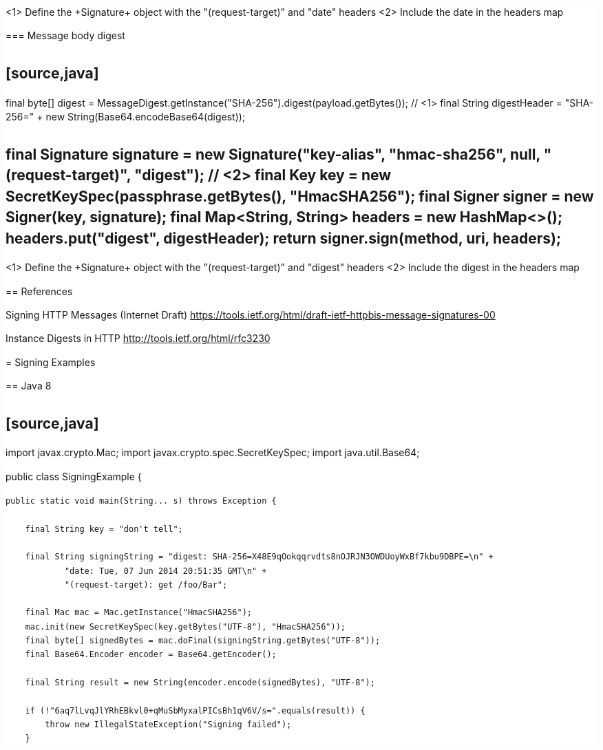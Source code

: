 <1> Define the +Signature+ object with the "(request-target)" and "date" headers
<2> Include the date in the headers map

=== Message body digest

[source,java]
----
final byte[] digest = MessageDigest.getInstance("SHA-256").digest(payload.getBytes()); // <1>
final String digestHeader = "SHA-256=" + new String(Base64.encodeBase64(digest));

final Signature signature = new Signature("key-alias", "hmac-sha256", null, "(request-target)", "digest"); // <2>
final Key key = new SecretKeySpec(passphrase.getBytes(), "HmacSHA256");
final Signer signer = new Signer(key, signature);
final Map<String, String> headers = new HashMap<>();
headers.put("digest", digestHeader);
return signer.sign(method, uri, headers);
----

<1> Define the +Signature+ object with the "(request-target)" and "digest" headers
<2> Include the digest in the headers map

== References

Signing HTTP Messages (Internet Draft) https://tools.ietf.org/html/draft-ietf-httpbis-message-signatures-00

Instance Digests in HTTP http://tools.ietf.org/html/rfc3230

= Signing Examples

== Java 8

[source,java]
----
import javax.crypto.Mac;
import javax.crypto.spec.SecretKeySpec;
import java.util.Base64;

public class SigningExample {

    public static void main(String... s) throws Exception {

        final String key = "don't tell";

        final String signingString = "digest: SHA-256=X48E9qOokqqrvdts8nOJRJN3OWDUoyWxBf7kbu9DBPE=\n" +
                "date: Tue, 07 Jun 2014 20:51:35 GMT\n" +
                "(request-target): get /foo/Bar";

        final Mac mac = Mac.getInstance("HmacSHA256");
        mac.init(new SecretKeySpec(key.getBytes("UTF-8"), "HmacSHA256"));
        final byte[] signedBytes = mac.doFinal(signingString.getBytes("UTF-8"));
        final Base64.Encoder encoder = Base64.getEncoder();

        final String result = new String(encoder.encode(signedBytes), "UTF-8");

        if (!"6aq7lLvqJlYRhEBkvl0+qMuSbMyxalPICsBh1qV6V/s=".equals(result)) {
            throw new IllegalStateException("Signing failed");
        }
